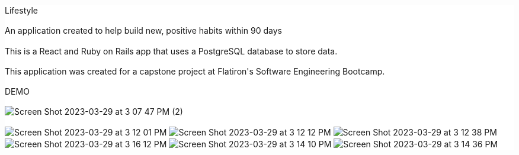 Lifestyle

An application created to help build new, positive habits within 90 days

This is a React and Ruby on Rails app that uses a PostgreSQL database to store data.

This application was created for a capstone project at Flatiron's Software Engineering Bootcamp. 

DEMO

![Screen Shot 2023-03-29 at 3 07 47 PM (2)](https://user-images.githubusercontent.com/109528561/228696300-0353f81a-4607-4dd1-8d8f-7745f0339644.png)

<img width="1396" alt="Screen Shot 2023-03-29 at 3 12 01 PM" src="https://user-images.githubusercontent.com/109528561/228696326-5ec946ac-6a1e-4a7b-9c1a-fcee0d65c993.png">

<img width="1383" alt="Screen Shot 2023-03-29 at 3 12 12 PM" src="https://user-images.githubusercontent.com/109528561/228696337-0409664c-1577-4298-9d49-f0df594ca4a2.png">

<img width="1359" alt="Screen Shot 2023-03-29 at 3 12 38 PM" src="https://user-images.githubusercontent.com/109528561/228696347-17473342-731d-4b86-9885-c4f4d192a819.png">

<img width="1342" alt="Screen Shot 2023-03-29 at 3 16 12 PM" src="https://user-images.githubusercontent.com/109528561/228696357-6e5ad4e2-924b-49b4-990a-9112cc95b4dd.png">

<img width="1350" alt="Screen Shot 2023-03-29 at 3 14 10 PM" src="https://user-images.githubusercontent.com/109528561/228696369-1aac8793-2845-48fe-a9c6-909fa7932244.png">

<img width="1357" alt="Screen Shot 2023-03-29 at 3 14 36 PM" src="https://user-images.githubusercontent.com/109528561/228696382-7a5bd8c6-fd95-4c9e-b6e3-6af557a2c455.png">
